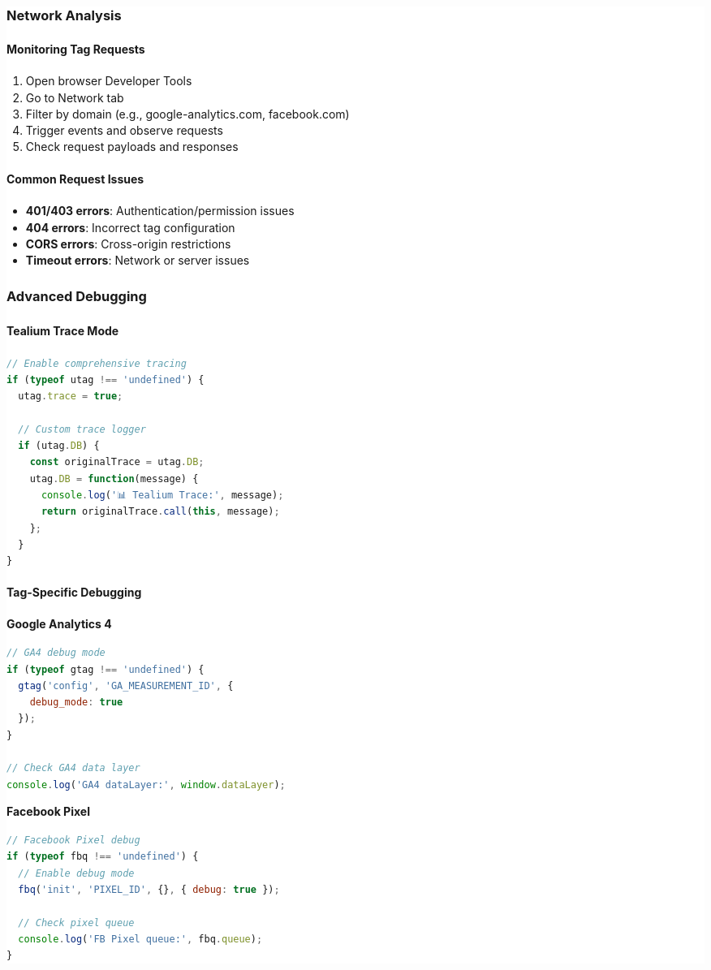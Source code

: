 ### Network Analysis

#### Monitoring Tag Requests
1. Open browser Developer Tools
2. Go to Network tab
3. Filter by domain (e.g., google-analytics.com, facebook.com)
4. Trigger events and observe requests
5. Check request payloads and responses

#### Common Request Issues
- **401/403 errors**: Authentication/permission issues
- **404 errors**: Incorrect tag configuration
- **CORS errors**: Cross-origin restrictions
- **Timeout errors**: Network or server issues

### Advanced Debugging

#### Tealium Trace Mode
```javascript
// Enable comprehensive tracing
if (typeof utag !== 'undefined') {
  utag.trace = true;
  
  // Custom trace logger
  if (utag.DB) {
    const originalTrace = utag.DB;
    utag.DB = function(message) {
      console.log('📊 Tealium Trace:', message);
      return originalTrace.call(this, message);
    };
  }
}
```

#### Tag-Specific Debugging

**Google Analytics 4**
```javascript
// GA4 debug mode
if (typeof gtag !== 'undefined') {
  gtag('config', 'GA_MEASUREMENT_ID', {
    debug_mode: true
  });
}

// Check GA4 data layer
console.log('GA4 dataLayer:', window.dataLayer);
```

**Facebook Pixel**
```javascript
// Facebook Pixel debug
if (typeof fbq !== 'undefined') {
  // Enable debug mode
  fbq('init', 'PIXEL_ID', {}, { debug: true });
  
  // Check pixel queue
  console.log('FB Pixel queue:', fbq.queue);
}
```
